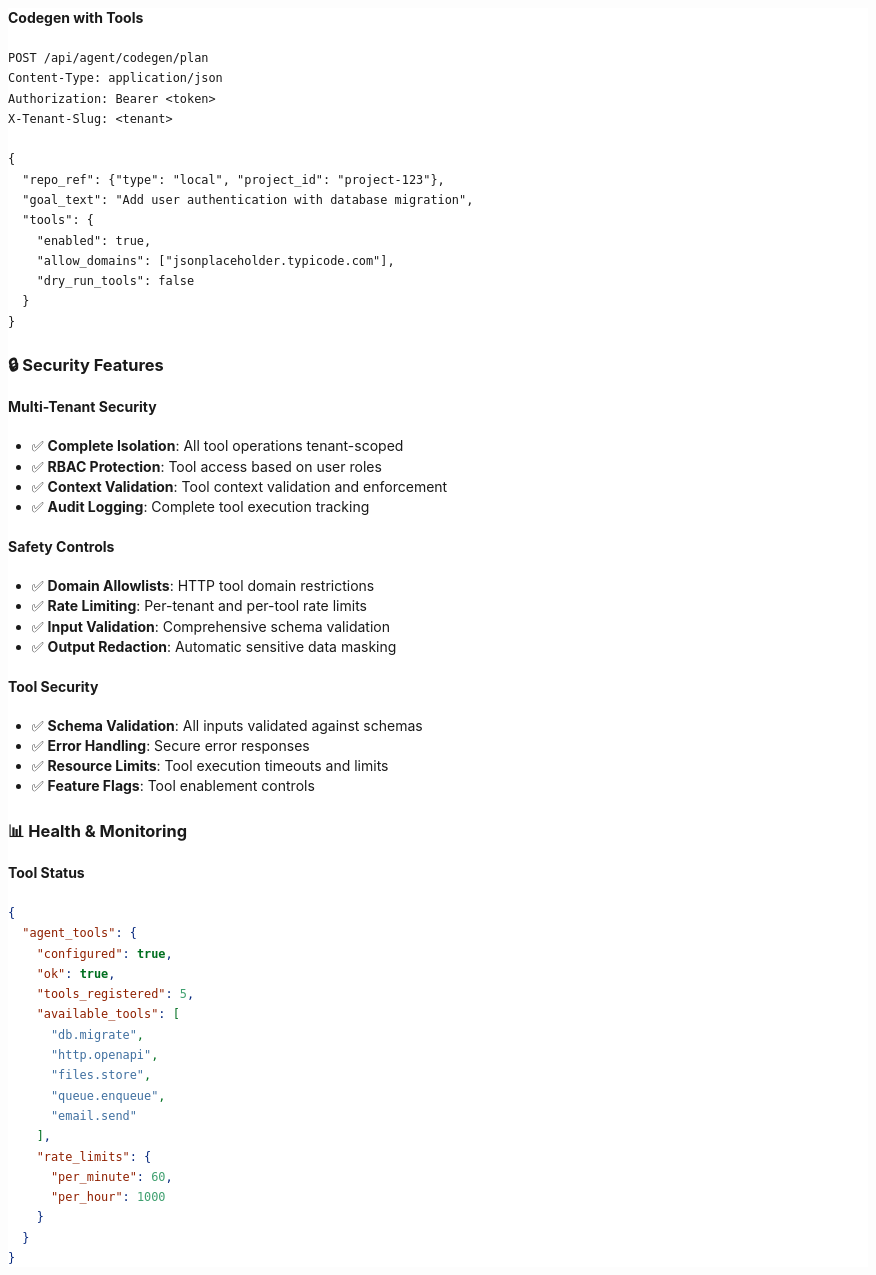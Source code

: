 #### **Codegen with Tools**
```http
POST /api/agent/codegen/plan
Content-Type: application/json
Authorization: Bearer <token>
X-Tenant-Slug: <tenant>

{
  "repo_ref": {"type": "local", "project_id": "project-123"},
  "goal_text": "Add user authentication with database migration",
  "tools": {
    "enabled": true,
    "allow_domains": ["jsonplaceholder.typicode.com"],
    "dry_run_tools": false
  }
}
```

### 🔒 **Security Features**

#### **Multi-Tenant Security**
- ✅ **Complete Isolation**: All tool operations tenant-scoped
- ✅ **RBAC Protection**: Tool access based on user roles
- ✅ **Context Validation**: Tool context validation and enforcement
- ✅ **Audit Logging**: Complete tool execution tracking

#### **Safety Controls**
- ✅ **Domain Allowlists**: HTTP tool domain restrictions
- ✅ **Rate Limiting**: Per-tenant and per-tool rate limits
- ✅ **Input Validation**: Comprehensive schema validation
- ✅ **Output Redaction**: Automatic sensitive data masking

#### **Tool Security**
- ✅ **Schema Validation**: All inputs validated against schemas
- ✅ **Error Handling**: Secure error responses
- ✅ **Resource Limits**: Tool execution timeouts and limits
- ✅ **Feature Flags**: Tool enablement controls

### 📊 **Health & Monitoring**

#### **Tool Status**
```json
{
  "agent_tools": {
    "configured": true,
    "ok": true,
    "tools_registered": 5,
    "available_tools": [
      "db.migrate",
      "http.openapi",
      "files.store",
      "queue.enqueue",
      "email.send"
    ],
    "rate_limits": {
      "per_minute": 60,
      "per_hour": 1000
    }
  }
}
```
